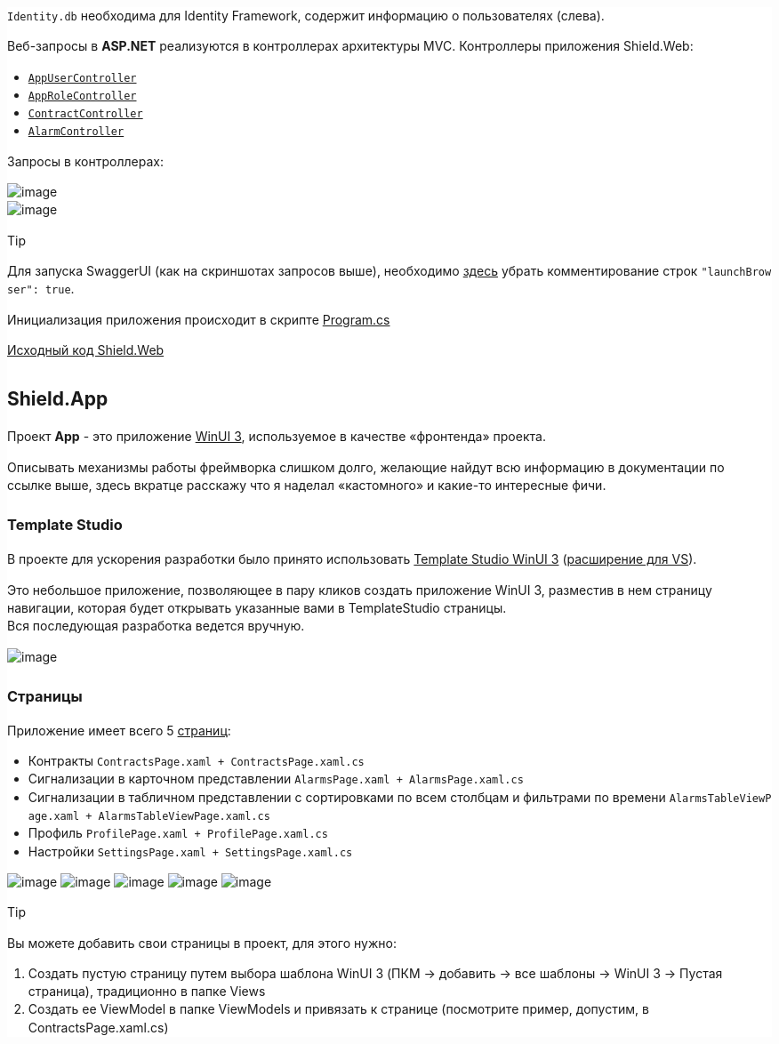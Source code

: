 ```Identity.db``` необходима для Identity Framework, содержит информацию о пользователях (слева).<br>

Веб-запросы в <b>ASP.NET</b> реализуются в контроллерах архитектуры MVC. Контроллеры приложения Shield.Web:
- [```AppUserController```](Shield.Web/Controllers/AppUserController.cs)
- [```AppRoleController```](Shield.Web/Controllers/RoleController.cs)
- [```ContractController```](Shield.Web/Controllers/ContractController.cs)
- [```AlarmController```](Shield.Web/Controllers/AlarmController.cs)

Запросы в контроллерах:

![image](https://github.com/user-attachments/assets/b1a64fab-6130-460c-9a9c-dbb9951101ec)<br>
![image](https://github.com/user-attachments/assets/f7310e75-c128-4807-af2c-8feeab04a58a)

> [!TIP]
> Для запуска SwaggerUI (как на скриншотах запросов выше), необходимо [здесь](Shield.Web/Properties/launchSettings.json) убрать комментирование строк ```"launchBrowser": true```.

Инициализация приложения происходит в скрипте [Program.cs](Shield.Web/Program.cs)

[Исходный код Shield.Web](Shield.Web)

## Shield.App

Проект <b>App</b> - это приложение [WinUI 3](https://learn.microsoft.com/en-us/windows/apps/winui/winui3/), используемое в качестве «фронтенда» проекта. 

Описывать механизмы работы фреймворка слишком долго, желающие найдут всю информацию в документации по ссылке выше, здесь вкратце расскажу что я наделал «кастомного» и какие-то интересные фичи.

### Template Studio

В проекте для ускорения разработки было принято использовать [Template Studio WinUI 3](https://github.com/microsoft/TemplateStudio) ([расширение для VS](https://marketplace.visualstudio.com/items?itemName=TemplateStudio.TemplateStudioForWinUICs)).

Это небольшое приложение, позволяющее в пару кликов создать приложение WinUI 3, разместив в нем страницу навигации, которая будет открывать указанные вами в TemplateStudio страницы.<br>
Вся последующая разработка ведется вручную.

![image](https://github.com/user-attachments/assets/35ee5f64-3b4b-4880-91ec-f9035737d667)

### Страницы

Приложение имеет всего 5 [страниц](Shield.App/Views):
- Контракты ```ContractsPage.xaml + ContractsPage.xaml.cs```
- Сигнализации в карточном представлении ```AlarmsPage.xaml + AlarmsPage.xaml.cs```
- Сигнализации в табличном представлении с сортировками по всем столбцам и фильтрами по времени ```AlarmsTableViewPage.xaml + AlarmsTableViewPage.xaml.cs```
- Профиль ```ProfilePage.xaml + ProfilePage.xaml.cs```
- Настройки ```SettingsPage.xaml + SettingsPage.xaml.cs```

![image](https://github.com/user-attachments/assets/fb4f0cab-e082-4797-aecd-01db781253bf)
![image](https://github.com/user-attachments/assets/d05dac63-a08c-42bd-9129-ed7c274a9ddb)
![image](https://github.com/user-attachments/assets/c43668ec-ef26-4af1-ab23-772442be932d)
![image](https://github.com/user-attachments/assets/7d02d8b4-8f76-4f8b-b64f-906ea097b638)
![image](https://github.com/user-attachments/assets/4b54611d-1bf4-48f2-af60-6bc2d1634822)

> [!TIP]
> Вы можете добавить свои страницы в проект, для этого нужно:
> 1. Создать пустую страницу путем выбора шаблона WinUI 3 (ПКМ -> добавить -> все шаблоны -> WinUI 3 -> Пустая страница), традиционно в папке Views
> 2. Создать ее ViewModel в папке ViewModels и привязать к странице (посмотрите пример, допустим, в ContractsPage.xaml.cs)
```